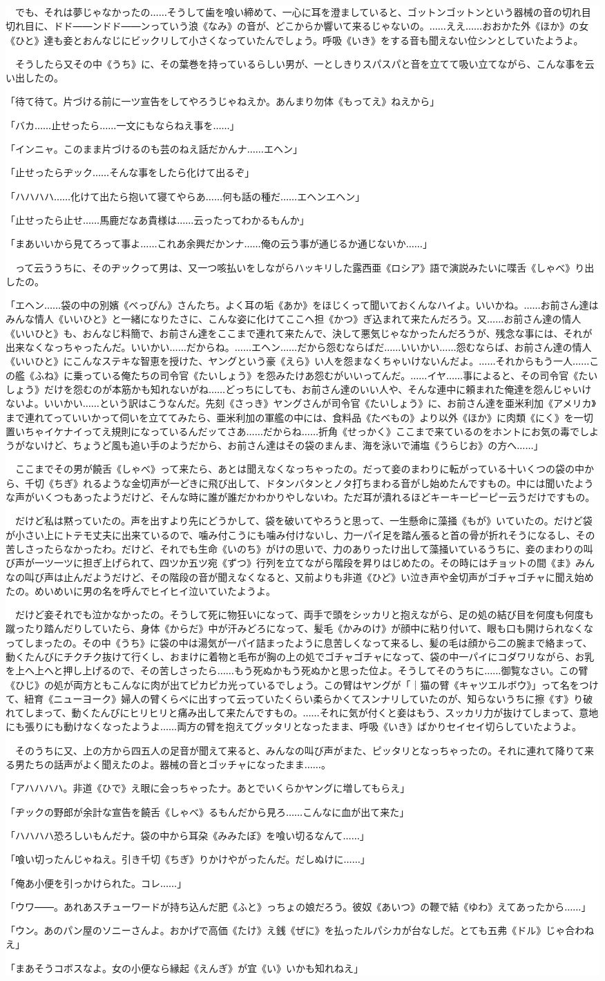 　でも、それは夢じゃなかったの……そうして歯を喰い締めて、一心に耳を澄ましていると、ゴットンゴットンという器械の音の切れ目切れ目に、ドド――ンドド――ンっていう浪《なみ》の音が、どこからか響いて来るじゃないの。……ええ……おおかた外《ほか》の女《ひと》達も妾とおんなじにビックリして小さくなっていたんでしょう。呼吸《いき》をする音も聞えない位シンとしていたようよ。

　そうしたら又その中《うち》に、その葉巻を持っているらしい男が、一としきりスパスパと音を立てて吸い立てながら、こんな事を云い出したの。

「待て待て。片づける前に一ツ宣告をしてやろうじゃねえか。あんまり勿体《もってえ》ねえから」

「バカ……止せったら……一文にもならねえ事を……」

「インニャ。このまま片づけるのも芸のねえ話だかんナ……エヘン」

「止せったらヂック……そんな事をしたら化けて出るぞ」

「ハハハハ……化けて出たら抱いて寝てやらあ……何も話の種だ……エヘンエヘン」

「止せったら止せ……馬鹿だなあ貴様は……云ったってわかるもんか」

「まあいいから見てろって事よ……これあ余興だかンナ……俺の云う事が通じるか通じないか……」

　って云ううちに、そのヂックって男は、又一つ咳払いをしながらハッキリした露西亜《ロシア》語で演説みたいに喋舌《しゃべ》り出したの。

「エヘン……袋の中の別嬪《べっぴん》さんたち。よく耳の垢《あか》をほじくって聞いておくんなハイよ。いいかね。……お前さん達はみんな情人《いいひと》と一緒になりたさに、こんな姿に化けてここへ担《かつ》ぎ込まれて来たんだろう。又……お前さん達の情人《いいひと》も、おんなじ料簡で、お前さん達をここまで連れて来たんで、決して悪気じゃなかったんだろうが、残念な事には、それが出来なくなっちゃったんだ。いいかい……だからね。……エヘン……だから怨むならばだ……いいかい……怨むならば、お前さん達の情人《いいひと》にこんなステキな智恵を授けた、ヤングという豪《えら》い人を怨まなくちゃいけないんだよ。……それからもう一人……この艦《ふね》に乗っている俺たちの司令官《たいしょう》を怨みたけあ怨むがいいってんだ。……イヤ……事によると、その司令官《たいしょう》だけを怨むのが本筋かも知れないがね……どっちにしても、お前さん達のいい人や、そんな連中に頼まれた俺達を怨んじゃいけないよ。いいかい……という訳はこうなんだ。先刻《さっき》ヤングさんが司令官《たいしょう》に、お前さん達を亜米利加《アメリカ》まで連れてっていいかって伺いを立ててみたら、亜米利加の軍艦の中には、食料品《たべもの》より以外《ほか》に肉類《にく》を一切置いちゃイケナイってえ規則になっているんだッてさあ……だからね……折角《せっかく》ここまで来ているのをホントにお気の毒でしようがないけど、ちょうど風も追い手のようだから、お前さん達はその袋のまんま、海を泳いで浦塩《うらじお》の方へ……」

　ここまでその男が饒舌《しゃべ》って来たら、あとは聞えなくなっちゃったの。だって妾のまわりに転がっている十いくつの袋の中から、千切《ちぎ》れるような金切声が一どきに飛び出して、ドタンバタンとノタ打ちまわる音がし始めたんですもの。中には聞いたような声がいくつもあったようだけど、そんな時に誰が誰だかわかりやしないわ。ただ耳が潰れるほどキーキーピーピー云うだけですもの。

　だけど私は黙っていたの。声を出すより先にどうかして、袋を破いてやろうと思って、一生懸命に藻掻《もが》いていたの。だけど袋が小さい上にトテモ丈夫に出来ているので、噛み付こうにも噛み付けないし、力一パイ足を踏ん張ると首の骨が折れそうになるし、その苦しさったらなかったわ。だけど、それでも生命《いのち》がけの思いで、力のありったけ出して藻掻いているうちに、妾のまわりの叫び声が一ツ一ツに担ぎ上げられて、四ツか五ツ宛《ずつ》行列を立てながら階段を昇りはじめたの。その時にはチョットの間《ま》みんなの叫び声は止んだようだけど、その階段の音が聞えなくなると、又前よりも非道《ひど》い泣き声や金切声がゴチャゴチャに聞え始めたの。めいめいに男の名を呼んでヒイヒイ泣いていたようよ。

　だけど妾それでも泣かなかったの。そうして死に物狂いになって、両手で頭をシッカリと抱えながら、足の処の結び目を何度も何度も蹴ったり踏んだりしていたら、身体《からだ》中が汗みどろになって、髪毛《かみのけ》が顔中に粘り付いて、眼も口も開けられなくなってしまったの。その中《うち》に袋の中は湯気が一パイ詰まったように息苦しくなって来るし、髪の毛は顔から二の腕まで絡まって、動くたんびにチクチク抜けて行くし、おまけに着物と毛布が胸の上の処でゴチャゴチャになって、袋の中一パイにコダワリながら、お乳を上へ上へと押し上げるので、その苦しさったら……もう死ぬかもう死ぬかと思った位よ。そうしてそのうちに……御覧なさい。この臂《ひじ》の処が両方ともこんなに肉が出てピカピカ光っているでしょう。この臂はヤングが「｜猫の臂《キャツエルボウ》」って名をつけて、紐育《ニューヨーク》婦人の臂くらべに出すって云っていたくらい柔らかくてスンナリしていたのが、知らないうちに擦《す》り破れてしまって、動くたんびにヒリヒリと痛み出して来たんですもの。……それに気が付くと妾はもう、スッカリ力が抜けてしまって、意地にも張りにも動けなくなったようよ……両方の臂を抱えてグッタリとなったまま、呼吸《いき》ばかりセイセイ切らしていたようよ。

　そのうちに又、上の方から四五人の足音が聞えて来ると、みんなの叫び声がまた、ピッタリとなっちゃったの。それに連れて降りて来る男たちの話声がよく聞えたのよ。器械の音とゴッチャになったまま……。

「アハハハハ。非道《ひで》え眼に会っちゃったナ。あとでいくらかヤングに増してもらえ」

「ヂックの野郎が余計な宣告を饒舌《しゃべ》るもんだから見ろ……こんなに血が出て来た」

「ハハハハ恐ろしいもんだナ。袋の中から耳朶《みみたぼ》を喰い切るなんて……」

「喰い切ったんじゃねえ。引き千切《ちぎ》りかけやがったんだ。だしぬけに……」

「俺あ小便を引っかけられた。コレ……」

「ウワ――。あれあスチューワードが持ち込んだ肥《ふと》っちょの娘だろう。彼奴《あいつ》の鞭で結《ゆわ》えてあったから……」

「ウン。あのパン屋のソニーさんよ。おかげで高価《たけ》え銭《ぜに》を払ったルパシカが台なしだ。とても五弗《ドル》じゃ合わねえ」

「まあそうコボスなよ。女の小便なら縁起《えんぎ》が宜《い》いかも知れねえ」
